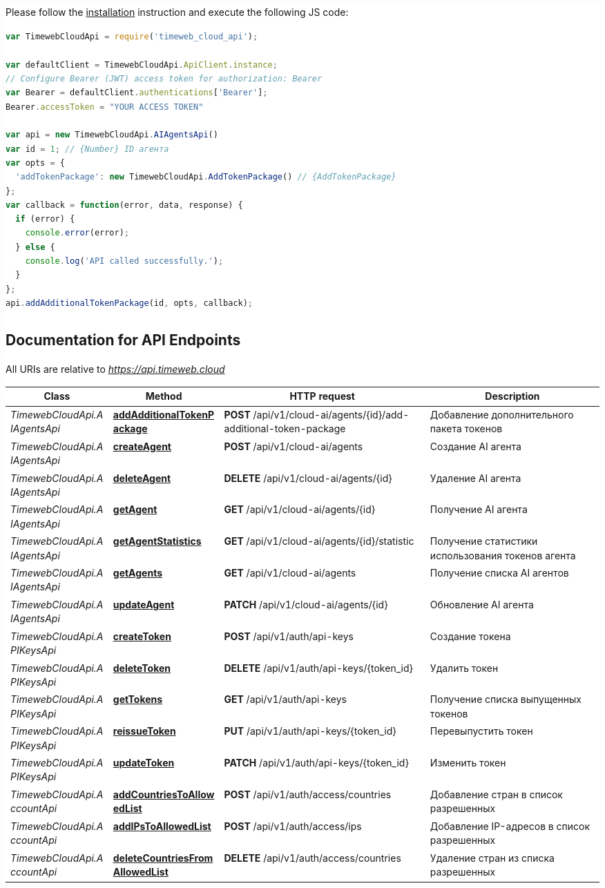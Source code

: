 Please follow the [installation](#installation) instruction and execute the following JS code:

```javascript
var TimewebCloudApi = require('timeweb_cloud_api');

var defaultClient = TimewebCloudApi.ApiClient.instance;
// Configure Bearer (JWT) access token for authorization: Bearer
var Bearer = defaultClient.authentications['Bearer'];
Bearer.accessToken = "YOUR ACCESS TOKEN"

var api = new TimewebCloudApi.AIAgentsApi()
var id = 1; // {Number} ID агента
var opts = {
  'addTokenPackage': new TimewebCloudApi.AddTokenPackage() // {AddTokenPackage} 
};
var callback = function(error, data, response) {
  if (error) {
    console.error(error);
  } else {
    console.log('API called successfully.');
  }
};
api.addAdditionalTokenPackage(id, opts, callback);

```

## Documentation for API Endpoints

All URIs are relative to *https://api.timeweb.cloud*

Class | Method | HTTP request | Description
------------ | ------------- | ------------- | -------------
*TimewebCloudApi.AIAgentsApi* | [**addAdditionalTokenPackage**](docs/AIAgentsApi.md#addAdditionalTokenPackage) | **POST** /api/v1/cloud-ai/agents/{id}/add-additional-token-package | Добавление дополнительного пакета токенов
*TimewebCloudApi.AIAgentsApi* | [**createAgent**](docs/AIAgentsApi.md#createAgent) | **POST** /api/v1/cloud-ai/agents | Создание AI агента
*TimewebCloudApi.AIAgentsApi* | [**deleteAgent**](docs/AIAgentsApi.md#deleteAgent) | **DELETE** /api/v1/cloud-ai/agents/{id} | Удаление AI агента
*TimewebCloudApi.AIAgentsApi* | [**getAgent**](docs/AIAgentsApi.md#getAgent) | **GET** /api/v1/cloud-ai/agents/{id} | Получение AI агента
*TimewebCloudApi.AIAgentsApi* | [**getAgentStatistics**](docs/AIAgentsApi.md#getAgentStatistics) | **GET** /api/v1/cloud-ai/agents/{id}/statistic | Получение статистики использования токенов агента
*TimewebCloudApi.AIAgentsApi* | [**getAgents**](docs/AIAgentsApi.md#getAgents) | **GET** /api/v1/cloud-ai/agents | Получение списка AI агентов
*TimewebCloudApi.AIAgentsApi* | [**updateAgent**](docs/AIAgentsApi.md#updateAgent) | **PATCH** /api/v1/cloud-ai/agents/{id} | Обновление AI агента
*TimewebCloudApi.APIKeysApi* | [**createToken**](docs/APIKeysApi.md#createToken) | **POST** /api/v1/auth/api-keys | Создание токена
*TimewebCloudApi.APIKeysApi* | [**deleteToken**](docs/APIKeysApi.md#deleteToken) | **DELETE** /api/v1/auth/api-keys/{token_id} | Удалить токен
*TimewebCloudApi.APIKeysApi* | [**getTokens**](docs/APIKeysApi.md#getTokens) | **GET** /api/v1/auth/api-keys | Получение списка выпущенных токенов
*TimewebCloudApi.APIKeysApi* | [**reissueToken**](docs/APIKeysApi.md#reissueToken) | **PUT** /api/v1/auth/api-keys/{token_id} | Перевыпустить токен
*TimewebCloudApi.APIKeysApi* | [**updateToken**](docs/APIKeysApi.md#updateToken) | **PATCH** /api/v1/auth/api-keys/{token_id} | Изменить токен
*TimewebCloudApi.AccountApi* | [**addCountriesToAllowedList**](docs/AccountApi.md#addCountriesToAllowedList) | **POST** /api/v1/auth/access/countries | Добавление стран в список разрешенных
*TimewebCloudApi.AccountApi* | [**addIPsToAllowedList**](docs/AccountApi.md#addIPsToAllowedList) | **POST** /api/v1/auth/access/ips | Добавление IP-адресов в список разрешенных
*TimewebCloudApi.AccountApi* | [**deleteCountriesFromAllowedList**](docs/AccountApi.md#deleteCountriesFromAllowedList) | **DELETE** /api/v1/auth/access/countries | Удаление стран из списка разрешенных